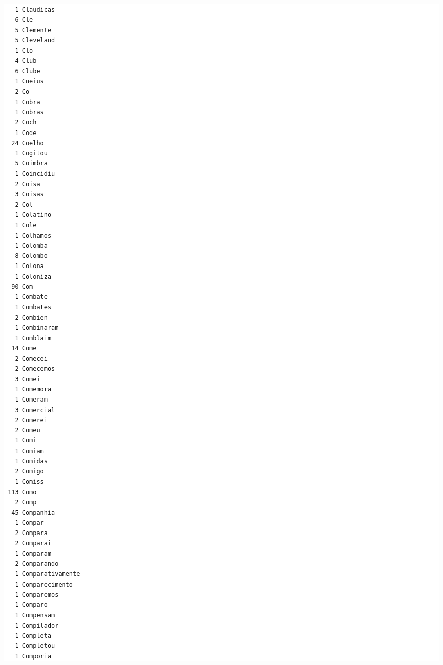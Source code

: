        1 Claudicas
       6 Cle
       5 Clemente
       5 Cleveland
       1 Clo
       4 Club
       6 Clube
       1 Cneius
       2 Co
       1 Cobra
       1 Cobras
       2 Coch
       1 Code
      24 Coelho
       1 Cogitou
       5 Coimbra
       1 Coincidiu
       2 Coisa
       3 Coisas
       2 Col
       1 Colatino
       1 Cole
       1 Colhamos
       1 Colomba
       8 Colombo
       1 Colona
       1 Coloniza
      90 Com
       1 Combate
       1 Combates
       2 Combien
       1 Combinaram
       1 Comblaim
      14 Come
       2 Comecei
       2 Comecemos
       3 Comei
       1 Comemora
       1 Comeram
       3 Comercial
       2 Comerei
       2 Comeu
       1 Comi
       1 Comiam
       1 Comidas
       2 Comigo
       1 Comiss
     113 Como
       2 Comp
      45 Companhia
       1 Compar
       2 Compara
       2 Comparai
       1 Comparam
       2 Comparando
       1 Comparativamente
       1 Comparecimento
       1 Comparemos
       1 Comparo
       1 Compensam
       1 Compilador
       1 Completa
       1 Completou
       1 Comporia